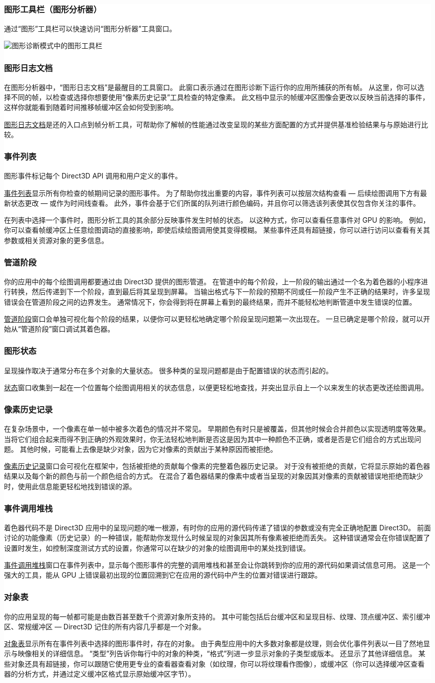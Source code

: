 ### <a name="the-graphics-toolbar-graphics-analyzer"></a>图形工具栏（图形分析器）  
 通过“图形”工具栏可以快速访问“图形分析器”工具窗口。  
  
 ![图形诊断模式中的图形工具栏](media/vsg_toolbar.png "vsg_toolbar")  
  
### <a name="graphics-log-document"></a>图形日志文档  
 在图形分析器中，“图形日志文档”是最醒目的工具窗口。 此窗口表示通过在图形诊断下运行你的应用所捕获的所有帧。 从这里，你可以选择不同的帧，以检查或选择你想要使用“像素历史记录”工具检查的特定像素。 此文档中显示的帧缓冲区图像会更改以反映当前选择的事件，这样你就能看到随着时间推移帧缓冲区会如何受到影响。  
  
 [图形日志文档](graphics-log-document.md)是还的入口点到帧分析工具，可帮助你了解帧的性能通过改变呈现的某些方面配置的方式并提供基准检验结果与与原始进行比较。  
  
### <a name="event-list"></a>事件列表  
 图形事件标记每个 Direct3D API 调用和用户定义的事件。  
  
 [事件列表](graphics-event-list.md)显示所有你检查的帧期间记录的图形事件。 为了帮助你找出重要的内容，事件列表可以按层次结构查看 — 后续绘图调用下方有最新状态更改 — 或作为时间线查看。 此外，事件会基于它们所属的队列进行颜色编码，并且你可以筛选该列表使其仅包含你关注的事件。  
  
 在列表中选择一个事件时，图形分析工具的其余部分反映事件发生时帧的状态。 以这种方式，你可以查看任意事件对 GPU 的影响。 例如，你可以查看帧缓冲区上任意绘图调动的直接影响，即使后续绘图调用使其变得模糊。 某些事件还具有超链接，你可以进行访问以查看有关其参数或相关资源对象的更多信息。  
  
### <a name="pipeline-stages"></a>管道阶段  
 你的应用中的每个绘图调用都要通过由 Direct3D 提供的图形管道。 在管道中的每个阶段，上一阶段的输出通过一个名为着色器的小程序进行转换，然后传递到下一个阶段，直到最后将其呈现到屏幕。 当输出格式与下一阶段的预期不同或任一阶段产生不正确的结果时，许多呈现错误会在管道阶段之间的边界发生。 通常情况下，你会得到将在屏幕上看到的最终结果，而并不能轻松地判断管道中发生错误的位置。  
  
 [管道阶段](graphics-pipeline-stages.md)窗口会单独可视化每个阶段的结果，以便你可以更轻松地确定哪个阶段呈现问题第一次出现在。 一旦已确定是哪个阶段，就可以开始从“管道阶段”窗口调试其着色器。  
  
### <a name="graphics-state"></a>图形状态  
 呈现操作取决于通常分布在多个对象的大量状态。 很多种类的呈现问题都是由于配置错误的状态而引起的。  
  
 [状态](graphics-state.md)窗口收集到一起在一个位置每个绘图调用相关的状态信息，以便更轻松地查找，并突出显示自上一个以来发生的状态更改还绘图调用。  
  
### <a name="pixel-history"></a>像素历史记录  
 在复杂场景中，一个像素在单一帧中被多次着色的情况并不常见。 早期颜色有时只是被覆盖，但其他时候会合并颜色以实现透明度等效果。 当将它们组合起来而得不到正确的外观效果时，你无法轻松地判断是否这是因为其中一种颜色不正确，或者是否是它们组合的方式出现问题。 其他时候，可能看上去像是缺少对象，因为它对像素的贡献出于某种原因而被拒绝。  
  
 [像素历史记录](graphics-pixel-history.md)窗口会可视化在框架中，包括被拒绝的贡献每个像素的完整着色器历史记录。 对于没有被拒绝的贡献，它将显示原始的着色器结果以及每个新的颜色与前一个颜色组合的方式。 在混合了着色器结果的像素中或者当呈现的对象因其对像素的贡献被错误地拒绝而缺少时，使用此信息能更轻松地找到错误的源。  
  
### <a name="event-call-stack"></a>事件调用堆栈  
 着色器代码不是 Direct3D 应用中的呈现问题的唯一根源，有时你的应用的源代码传递了错误的参数或没有完全正确地配置 Direct3D。 前面讨论的功能像素（历史记录）的一种错误，能帮助你发现什么时候呈现的对象因其所有像素被拒绝而丢失。 这种错误通常会在你错误配置了设置时发生，如控制深度测试方式的设置，你通常可以在缺少的对象的绘图调用中的某处找到错误。  
  
 [事件调用堆栈](graphics-event-call-stack.md)窗口在事件列表中，显示每个图形事件的完整的调用堆栈和甚至会让你跳转到你的应用的源代码如果调试信息可用。 这是一个强大的工具，能从 GPU 上错误最初出现的位置回溯到它在应用的源代码中产生的位置对错误进行跟踪。  
  
### <a name="object-table"></a>对象表  
 你的应用呈现的每一帧都可能是由数百甚至数千个资源对象所支持的。 其中可能包括后台缓冲区和呈现目标、纹理、顶点缓冲区、索引缓冲区、常规缓冲区 — Direct3D 记住的所有内容几乎都是一个对象。  
  
 [对象表](graphics-object-table.md)显示所有在事件列表中选择的图形事件时，存在的对象。 由于典型应用中的大多数对象都是纹理，则会优化事件列表以一目了然地显示与映像相关的详细信息。 “类型”列告诉你每行中的对象的种类，“格式”列进一步显示对象的子类型或版本。 还显示了其他详细信息。 某些对象还具有超链接，你可以跟随它使用更专业的查看器查看对象（如纹理，你可以将纹理看作图像），或缓冲区（你可以选择缓冲区查看器的分析方式，并通过定义缓冲区格式显示原始缓冲区字节）。  
  